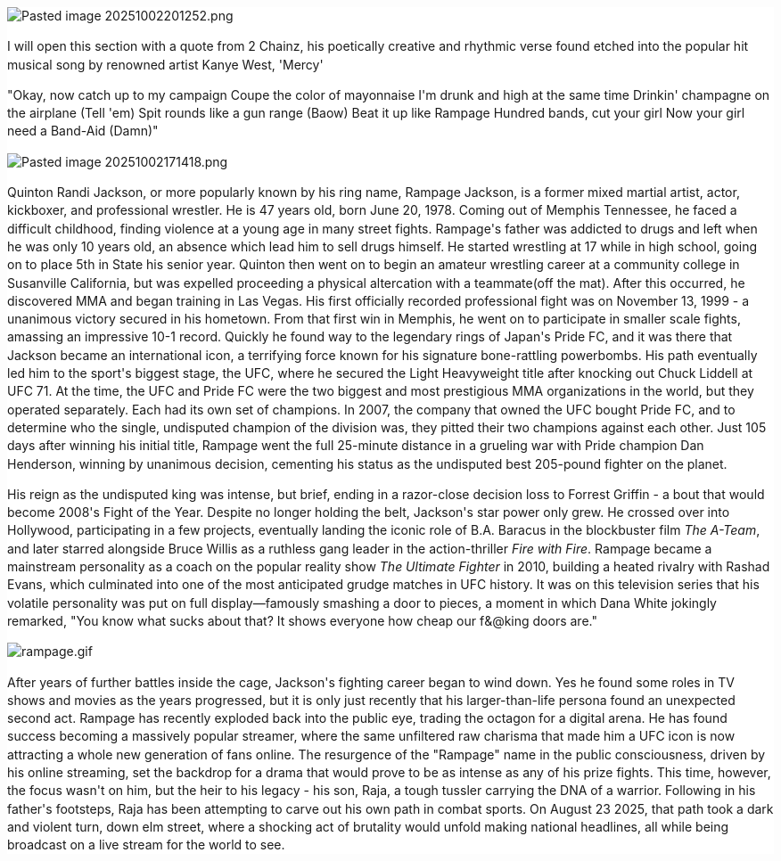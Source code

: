 ![Pasted image 20251002201252.png](/img/user/images/Pasted%20image%2020251002201252.png)

 I will open this section with a quote from 2 Chainz, his poetically creative and rhythmic verse found etched into the popular hit musical song by renowned artist Kanye West, 'Mercy' 

"Okay, now catch up to my campaign
Coupe the color of mayonnaise
I'm drunk and high at the same time
Drinkin' champagne on the airplane (Tell 'em)
Spit rounds like a gun range (Baow)
Beat it up like Rampage
Hundred bands, cut your girl
Now your girl need a Band-Aid (Damn)"

![Pasted image 20251002171418.png](/img/user/images/Pasted%20image%2020251002171418.png)

Quinton Randi Jackson, or more popularly known by his ring name, Rampage Jackson, is a former mixed martial artist, actor, kickboxer, and professional wrestler. He is 47 years old, born June 20, 1978. Coming out of Memphis Tennessee, he faced a difficult childhood, finding violence at a young age in many street fights. Rampage's father was addicted to drugs and left when he was only 10 years old, an absence which lead him to sell drugs himself. He started wrestling at 17 while in high school, going on to place 5th in State his senior year. Quinton then went on to begin an amateur wrestling career at a community college in Susanville California, but was expelled proceeding a physical altercation with a teammate(off the mat). After this occurred, he discovered MMA and began training in Las Vegas. His first officially recorded professional fight was on November 13, 1999 - a unanimous victory secured in his hometown. From that first win in Memphis, he went on to participate in smaller scale fights, amassing an impressive 10-1 record. Quickly he found way to the legendary rings of Japan's Pride FC, and it was there that Jackson became an international icon, a terrifying force known for his signature bone-rattling powerbombs. His path eventually led him to the sport's biggest stage, the UFC, where he secured the Light Heavyweight title after knocking out Chuck Liddell at UFC 71. At the time, the UFC and Pride FC were the two biggest and most prestigious MMA organizations in the world, but they operated separately. Each had its own set of champions. In 2007, the company that owned the UFC bought Pride FC, and to determine who the single, undisputed champion of the division was, they pitted their two champions against each other. Just 105 days after winning his initial title, Rampage went the full 25-minute distance in a grueling war with Pride champion Dan Henderson, winning by unanimous decision, cementing his status as the undisputed best 205-pound fighter on the planet.

His reign as the undisputed king was intense, but brief, ending in a razor-close decision loss to Forrest Griffin - a bout that would become 2008's Fight of the Year. Despite no longer holding the belt, Jackson's star power only grew. He crossed over into Hollywood, participating in a few projects, eventually landing the iconic role of B.A. Baracus in the blockbuster film _The A-Team_, and later starred alongside Bruce Willis as a ruthless gang leader in the action-thriller _Fire with Fire_. Rampage became a mainstream personality as a coach on the popular reality show _The Ultimate Fighter_ in 2010, building a heated rivalry with Rashad Evans, which culminated into one of the most anticipated grudge matches in UFC history. It was on this television series that his volatile personality was put on full display—famously smashing a door to pieces, a moment in which Dana White jokingly remarked, "You know what sucks about that? It shows everyone how cheap our f&@king doors are."

![rampage.gif](/img/user/images/rampage.gif)

After years of further battles inside the cage, Jackson's fighting career began to wind down. Yes he found some roles in TV shows and movies as the years progressed, but it is only just recently that his larger-than-life persona found an unexpected second act. Rampage has recently exploded back into the public eye, trading the octagon for a digital arena. He has found success becoming a massively popular streamer, where the same unfiltered raw charisma that made him a UFC icon is now attracting a whole new generation of fans online. The resurgence of the "Rampage" name in the public consciousness, driven by his online streaming, set the backdrop for a drama that would prove to be as intense as any of his prize fights. This time, however, the focus wasn't on him, but the heir to his legacy - his son, Raja, a tough tussler carrying the DNA of a warrior. Following in his father's footsteps, Raja has been attempting to carve out his own path in combat sports. On August 23 2025, that path took a dark and violent turn, down elm street, where a shocking act of brutality would unfold making national headlines, all while being broadcast on a live stream for the world to see.
